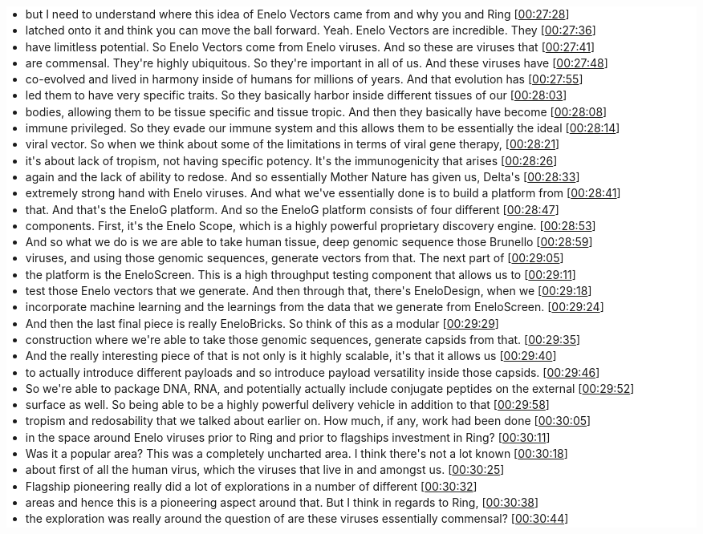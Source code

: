 *  but I need to understand where this idea of Enelo Vectors came from and why you and Ring [[00:27:28](https://www.youtube.com/watch?v=9VCycHuAe9Y&t=1648.9399999999998s)]
*  latched onto it and think you can move the ball forward. Yeah. Enelo Vectors are incredible. They [[00:27:36](https://www.youtube.com/watch?v=9VCycHuAe9Y&t=1656.78s)]
*  have limitless potential. So Enelo Vectors come from Enelo viruses. And so these are viruses that [[00:27:41](https://www.youtube.com/watch?v=9VCycHuAe9Y&t=1661.98s)]
*  are commensal. They're highly ubiquitous. So they're important in all of us. And these viruses have [[00:27:48](https://www.youtube.com/watch?v=9VCycHuAe9Y&t=1668.6200000000001s)]
*  co-evolved and lived in harmony inside of humans for millions of years. And that evolution has [[00:27:55](https://www.youtube.com/watch?v=9VCycHuAe9Y&t=1675.98s)]
*  led them to have very specific traits. So they basically harbor inside different tissues of our [[00:28:03](https://www.youtube.com/watch?v=9VCycHuAe9Y&t=1683.82s)]
*  bodies, allowing them to be tissue specific and tissue tropic. And then they basically have become [[00:28:08](https://www.youtube.com/watch?v=9VCycHuAe9Y&t=1688.62s)]
*  immune privileged. So they evade our immune system and this allows them to be essentially the ideal [[00:28:14](https://www.youtube.com/watch?v=9VCycHuAe9Y&t=1694.78s)]
*  viral vector. So when we think about some of the limitations in terms of viral gene therapy, [[00:28:21](https://www.youtube.com/watch?v=9VCycHuAe9Y&t=1701.02s)]
*  it's about lack of tropism, not having specific potency. It's the immunogenicity that arises [[00:28:26](https://www.youtube.com/watch?v=9VCycHuAe9Y&t=1706.2199999999998s)]
*  again and the lack of ability to redose. And so essentially Mother Nature has given us, Delta's [[00:28:33](https://www.youtube.com/watch?v=9VCycHuAe9Y&t=1713.9s)]
*  extremely strong hand with Enelo viruses. And what we've essentially done is to build a platform from [[00:28:41](https://www.youtube.com/watch?v=9VCycHuAe9Y&t=1721.5800000000002s)]
*  that. And that's the EneloG platform. And so the EneloG platform consists of four different [[00:28:47](https://www.youtube.com/watch?v=9VCycHuAe9Y&t=1727.66s)]
*  components. First, it's the Enelo Scope, which is a highly powerful proprietary discovery engine. [[00:28:53](https://www.youtube.com/watch?v=9VCycHuAe9Y&t=1733.1000000000001s)]
*  And so what we do is we are able to take human tissue, deep genomic sequence those Brunello [[00:28:59](https://www.youtube.com/watch?v=9VCycHuAe9Y&t=1739.98s)]
*  viruses, and using those genomic sequences, generate vectors from that. The next part of [[00:29:05](https://www.youtube.com/watch?v=9VCycHuAe9Y&t=1745.66s)]
*  the platform is the EneloScreen. This is a high throughput testing component that allows us to [[00:29:11](https://www.youtube.com/watch?v=9VCycHuAe9Y&t=1751.66s)]
*  test those Enelo vectors that we generate. And then through that, there's EneloDesign, when we [[00:29:18](https://www.youtube.com/watch?v=9VCycHuAe9Y&t=1758.22s)]
*  incorporate machine learning and the learnings from the data that we generate from EneloScreen. [[00:29:24](https://www.youtube.com/watch?v=9VCycHuAe9Y&t=1764.46s)]
*  And then the last final piece is really EneloBricks. So think of this as a modular [[00:29:29](https://www.youtube.com/watch?v=9VCycHuAe9Y&t=1769.98s)]
*  construction where we're able to take those genomic sequences, generate capsids from that. [[00:29:35](https://www.youtube.com/watch?v=9VCycHuAe9Y&t=1775.1s)]
*  And the really interesting piece of that is not only is it highly scalable, it's that it allows us [[00:29:40](https://www.youtube.com/watch?v=9VCycHuAe9Y&t=1780.8600000000001s)]
*  to actually introduce different payloads and so introduce payload versatility inside those capsids. [[00:29:46](https://www.youtube.com/watch?v=9VCycHuAe9Y&t=1786.22s)]
*  So we're able to package DNA, RNA, and potentially actually include conjugate peptides on the external [[00:29:52](https://www.youtube.com/watch?v=9VCycHuAe9Y&t=1792.06s)]
*  surface as well. So being able to be a highly powerful delivery vehicle in addition to that [[00:29:58](https://www.youtube.com/watch?v=9VCycHuAe9Y&t=1798.86s)]
*  tropism and redosability that we talked about earlier on. How much, if any, work had been done [[00:30:05](https://www.youtube.com/watch?v=9VCycHuAe9Y&t=1805.34s)]
*  in the space around Enelo viruses prior to Ring and prior to flagships investment in Ring? [[00:30:11](https://www.youtube.com/watch?v=9VCycHuAe9Y&t=1811.82s)]
*  Was it a popular area? This was a completely uncharted area. I think there's not a lot known [[00:30:18](https://www.youtube.com/watch?v=9VCycHuAe9Y&t=1818.3799999999999s)]
*  about first of all the human virus, which the viruses that live in and amongst us. [[00:30:25](https://www.youtube.com/watch?v=9VCycHuAe9Y&t=1825.98s)]
*  Flagship pioneering really did a lot of explorations in a number of different [[00:30:32](https://www.youtube.com/watch?v=9VCycHuAe9Y&t=1832.94s)]
*  areas and hence this is a pioneering aspect around that. But I think in regards to Ring, [[00:30:38](https://www.youtube.com/watch?v=9VCycHuAe9Y&t=1838.6200000000001s)]
*  the exploration was really around the question of are these viruses essentially commensal? [[00:30:44](https://www.youtube.com/watch?v=9VCycHuAe9Y&t=1844.14s)]